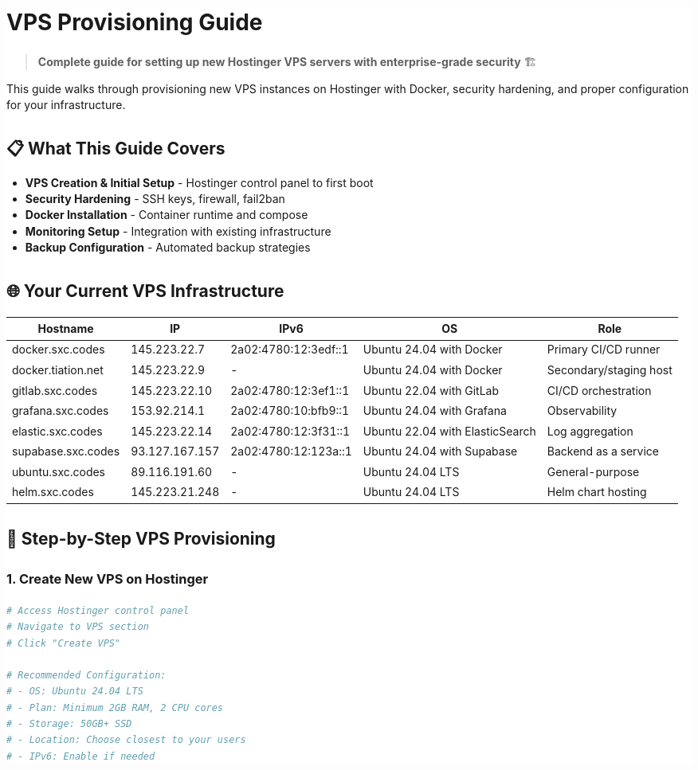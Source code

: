 # VPS Provisioning Guide

> **Complete guide for setting up new Hostinger VPS servers with enterprise-grade security** 🏗️

This guide walks through provisioning new VPS instances on Hostinger with Docker, security hardening, and proper configuration for your infrastructure.

## 📋 What This Guide Covers

- **VPS Creation & Initial Setup** - Hostinger control panel to first boot
- **Security Hardening** - SSH keys, firewall, fail2ban
- **Docker Installation** - Container runtime and compose
- **Monitoring Setup** - Integration with existing infrastructure
- **Backup Configuration** - Automated backup strategies

## 🌐 Your Current VPS Infrastructure

| Hostname | IP | IPv6 | OS | Role |
|----------|----|----|----|----|
| docker.sxc.codes | 145.223.22.7 | 2a02:4780:12:3edf::1 | Ubuntu 24.04 with Docker | Primary CI/CD runner |
| docker.tiation.net | 145.223.22.9 | - | Ubuntu 24.04 with Docker | Secondary/staging host |
| gitlab.sxc.codes | 145.223.22.10 | 2a02:4780:12:3ef1::1 | Ubuntu 22.04 with GitLab | CI/CD orchestration |
| grafana.sxc.codes | 153.92.214.1 | 2a02:4780:10:bfb9::1 | Ubuntu 24.04 with Grafana | Observability |
| elastic.sxc.codes | 145.223.22.14 | 2a02:4780:12:3f31::1 | Ubuntu 22.04 with ElasticSearch | Log aggregation |
| supabase.sxc.codes | 93.127.167.157 | 2a02:4780:12:123a::1 | Ubuntu 24.04 with Supabase | Backend as a service |
| ubuntu.sxc.codes | 89.116.191.60 | - | Ubuntu 24.04 LTS | General-purpose |
| helm.sxc.codes | 145.223.21.248 | - | Ubuntu 24.04 LTS | Helm chart hosting |

## 🚀 Step-by-Step VPS Provisioning

### 1. Create New VPS on Hostinger

```bash
# Access Hostinger control panel
# Navigate to VPS section
# Click "Create VPS"

# Recommended Configuration:
# - OS: Ubuntu 24.04 LTS
# - Plan: Minimum 2GB RAM, 2 CPU cores
# - Storage: 50GB+ SSD
# - Location: Choose closest to your users
# - IPv6: Enable if needed
```
